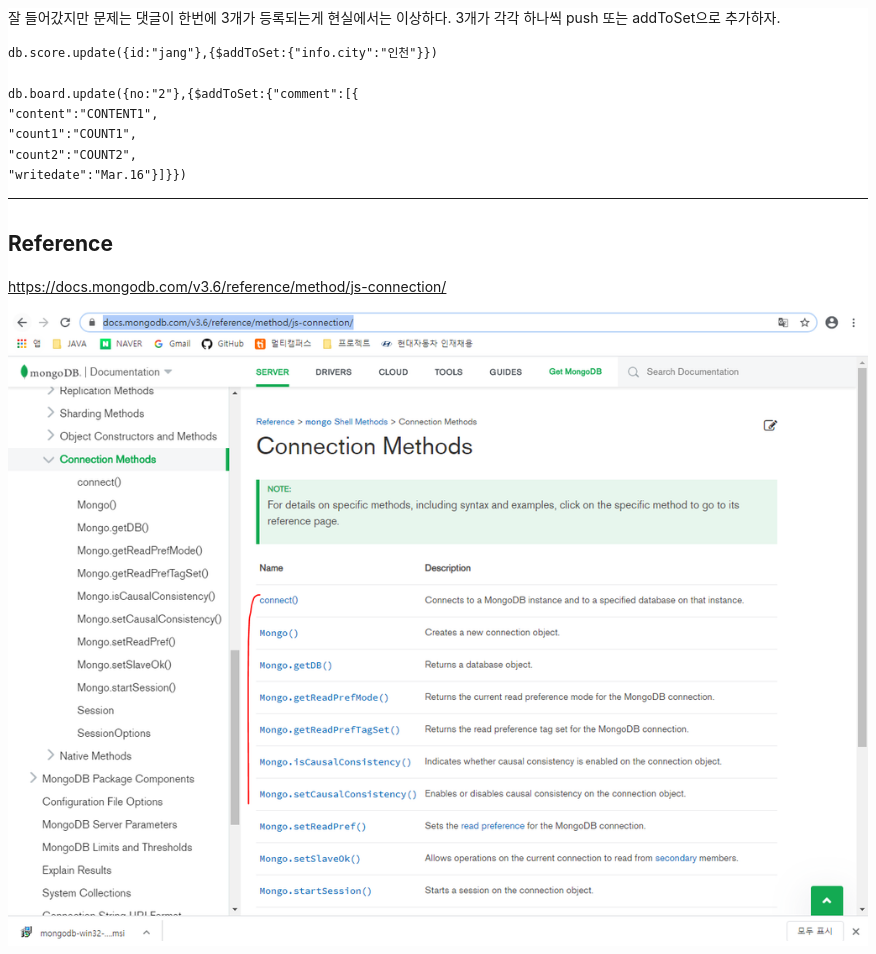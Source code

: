 잘 들어갔지만 문제는 댓글이 한번에 3개가 등록되는게 현실에서는 이상하다.
3개가 각각 하나씩 push 또는 addToSet으로 추가하자.

```
db.score.update({id:"jang"},{$addToSet:{"info.city":"인천"}})

db.board.update({no:"2"},{$addToSet:{"comment":[{
"content":"CONTENT1",
"count1":"COUNT1",
"count2":"COUNT2",
"writedate":"Mar.16"}]}})
```



---

 ## Reference

https://docs.mongodb.com/v3.6/reference/method/js-connection/

![image-20200316110303076](images/image-20200316110303076.png)
